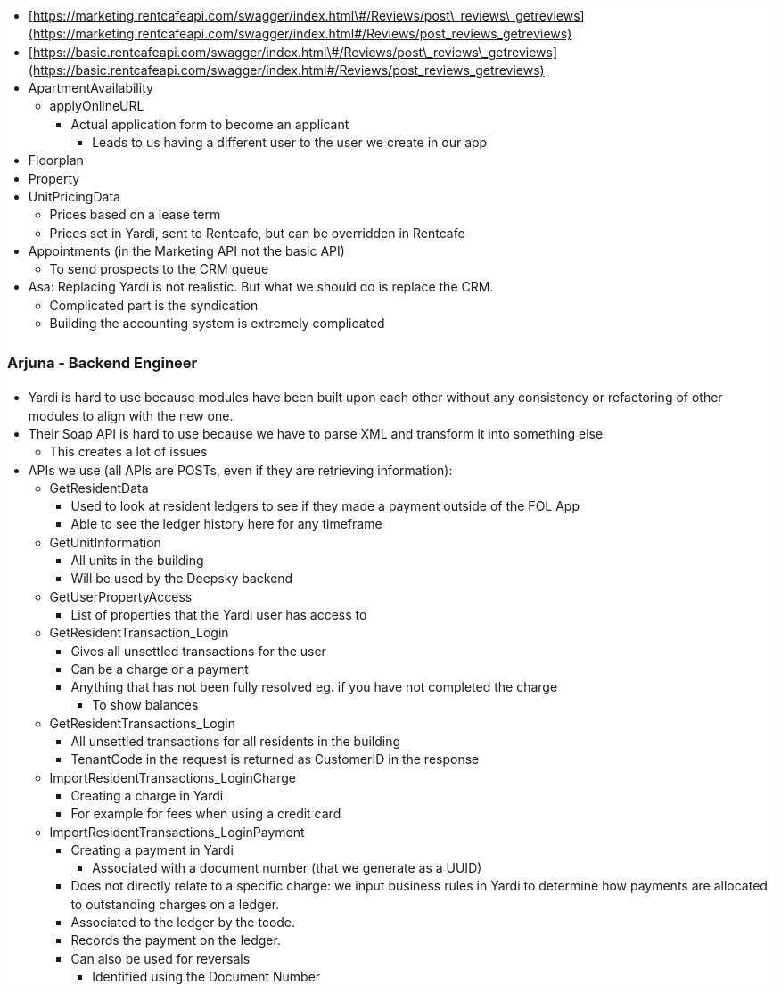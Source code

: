   - [https://marketing.rentcafeapi.com/swagger/index.html\#/Reviews/post\_reviews\_getreviews](https://marketing.rentcafeapi.com/swagger/index.html#/Reviews/post_reviews_getreviews)  
  - [https://basic.rentcafeapi.com/swagger/index.html\#/Reviews/post\_reviews\_getreviews](https://basic.rentcafeapi.com/swagger/index.html#/Reviews/post_reviews_getreviews)   
  - ApartmentAvailability  
    - applyOnlineURL  
      - Actual application form to become an applicant  
        - Leads to us having a different user to the user we create in our app  
  - Floorplan  
  - Property  
  - UnitPricingData  
    - Prices based on a lease term  
    - Prices set in Yardi, sent to Rentcafe, but can be overridden in Rentcafe  
  - Appointments (in the Marketing API not the basic API)  
    - To send prospects to the CRM queue  
- Asa: Replacing Yardi is not realistic. But what we should do is replace the CRM.  
  - Complicated part is the syndication  
  - Building the accounting system is extremely complicated

### **Arjuna \- Backend Engineer**

- Yardi is hard to use because modules have been built upon each other without any consistency or refactoring of other modules to align with the new one.   
- Their Soap API is hard to use because we have to parse XML and transform it into something else  
  - This creates a lot of issues  
- APIs we use (all APIs are POSTs, even if they are retrieving information):  
  - GetResidentData  
    - Used to look at resident ledgers to see if they made a payment outside of the FOL App  
    - Able to see the ledger history here for any timeframe  
  - GetUnitInformation  
    - All units in the building  
    - Will be used by the Deepsky backend  
  - GetUserPropertyAccess  
    - List of properties that the Yardi user has access to  
  - GetResidentTransaction\_Login  
    - Gives all unsettled transactions for the user  
    - Can be a charge or a payment  
    - Anything that has not been fully resolved eg. if you have not completed the charge  
      - To show balances  
  - GetResidentTransactions\_Login  
    - All unsettled transactions for all residents in the building  
    - TenantCode in the request is returned as CustomerID in the response  
  - ImportResidentTransactions\_LoginCharge  
    - Creating a charge in Yardi  
    - For example for fees when using a credit card  
  - ImportResidentTransactions\_LoginPayment  
    - Creating a payment in Yardi  
      - Associated with a document number (that we generate as a UUID)  
    - Does not directly relate to a specific charge: we input business rules in Yardi to determine how payments are allocated to outstanding charges on a ledger.  
    - Associated to the ledger by the tcode.  
    - Records the payment on the ledger.  
    - Can also be used for reversals  
      - Identified using the Document Number